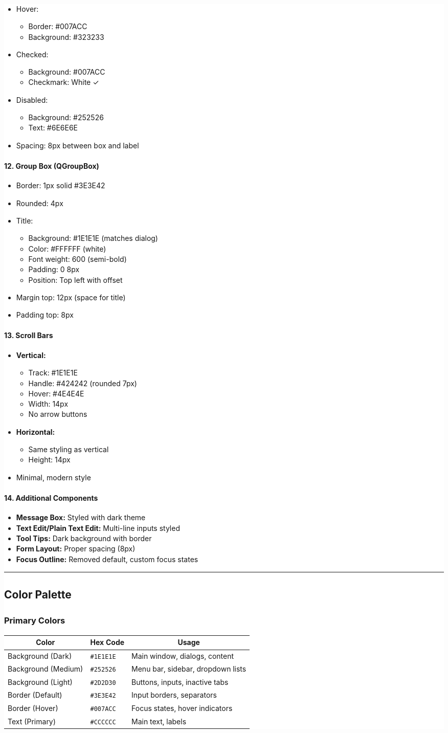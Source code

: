 - Hover:
  - Border: #007ACC
  - Background: #323233
  
- Checked:
  - Background: #007ACC
  - Checkmark: White ✓
  
- Disabled:
  - Background: #252526
  - Text: #6E6E6E
  
- Spacing: 8px between box and label

#### 12. **Group Box (QGroupBox)**
- Border: 1px solid #3E3E42
- Rounded: 4px
- Title:
  - Background: #1E1E1E (matches dialog)
  - Color: #FFFFFF (white)
  - Font weight: 600 (semi-bold)
  - Padding: 0 8px
  - Position: Top left with offset
  
- Margin top: 12px (space for title)
- Padding top: 8px

#### 13. **Scroll Bars**
- **Vertical:**
  - Track: #1E1E1E
  - Handle: #424242 (rounded 7px)
  - Hover: #4E4E4E
  - Width: 14px
  - No arrow buttons
  
- **Horizontal:**
  - Same styling as vertical
  - Height: 14px
  
- Minimal, modern style

#### 14. **Additional Components**
- **Message Box:** Styled with dark theme
- **Text Edit/Plain Text Edit:** Multi-line inputs styled
- **Tool Tips:** Dark background with border
- **Form Layout:** Proper spacing (8px)
- **Focus Outline:** Removed default, custom focus states

---

## Color Palette

### Primary Colors
| Color | Hex Code | Usage |
|-------|----------|-------|
| Background (Dark) | `#1E1E1E` | Main window, dialogs, content |
| Background (Medium) | `#252526` | Menu bar, sidebar, dropdown lists |
| Background (Light) | `#2D2D30` | Buttons, inputs, inactive tabs |
| Border (Default) | `#3E3E42` | Input borders, separators |
| Border (Hover) | `#007ACC` | Focus states, hover indicators |
| Text (Primary) | `#CCCCCC` | Main text, labels |